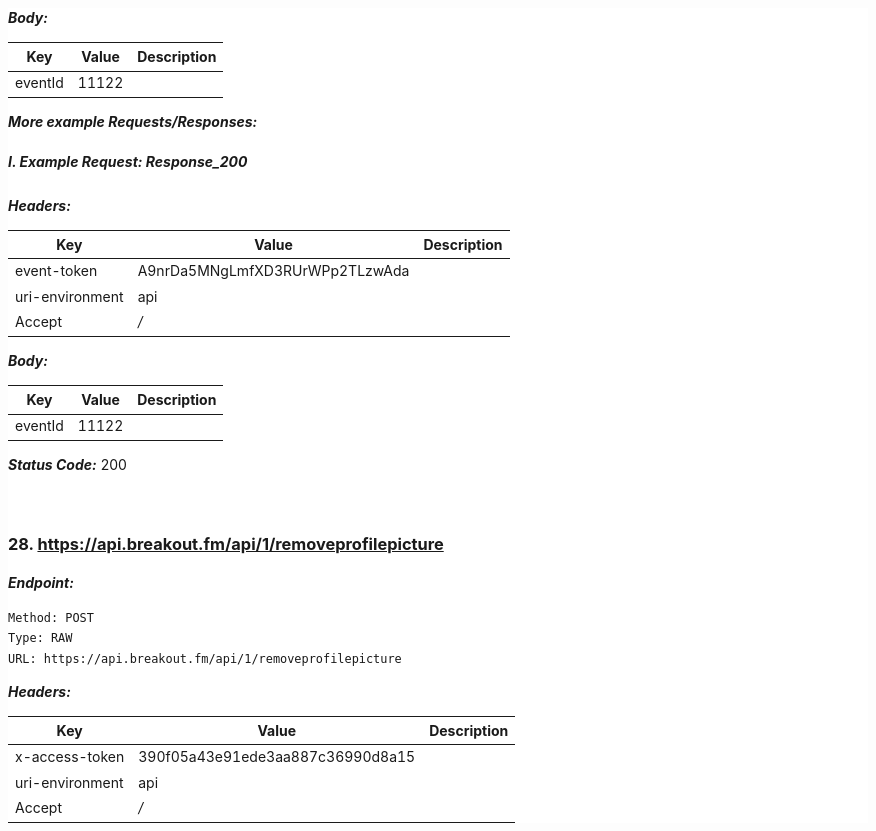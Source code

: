

***Body:***


| Key | Value | Description |
| --- | ------|-------------|
| eventId | 11122 |  |



***More example Requests/Responses:***


##### I. Example Request: Response_200


***Headers:***

| Key | Value | Description |
| --- | ------|-------------|
| event-token | A9nrDa5MNgLmfXD3RUrWPp2TLzwAda |  |
| uri-environment | api |  |
| Accept | */* |  |



***Body:***


| Key | Value | Description |
| --- | ------|-------------|
| eventId | 11122 |  |



***Status Code:*** 200

<br>



### 28. https://api.breakout.fm/api/1/removeprofilepicture



***Endpoint:***

```bash
Method: POST
Type: RAW
URL: https://api.breakout.fm/api/1/removeprofilepicture
```


***Headers:***

| Key | Value | Description |
| --- | ------|-------------|
| x-access-token | 390f05a43e91ede3aa887c36990d8a15 |  |
| uri-environment | api |  |
| Accept | */* |  |
